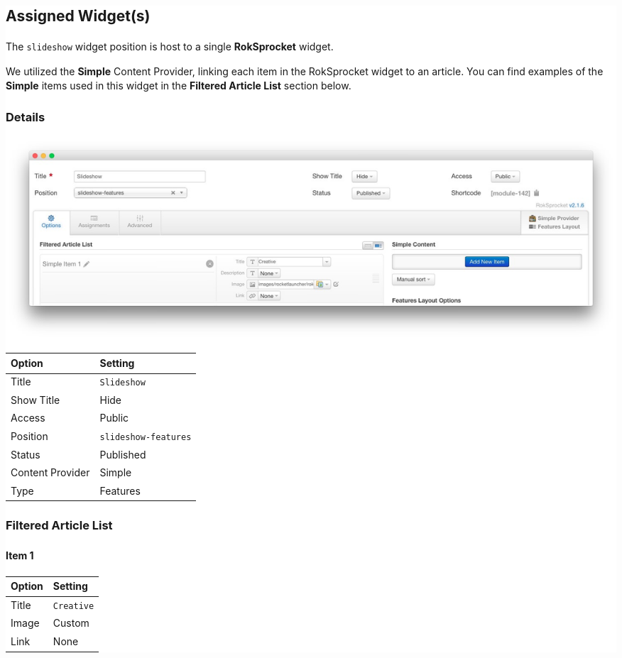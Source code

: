 ## Assigned Widget(s)

The `slideshow` widget position is host to a single **RokSprocket** widget.

We utilized the **Simple** Content Provider, linking each item in the RokSprocket widget to an article. You can find examples of the **Simple** items used in this widget in the **Filtered Article List** section below.

### Details

![](assets/demo_slideshow_4.jpeg)

| Option           | Setting              |
| :-----           | :-----               |
| Title            | `Slideshow`          |
| Show Title       | Hide                 |
| Access           | Public               |
| Position         | `slideshow-features` |
| Status           | Published            |
| Content Provider | Simple               |
| Type             | Features             |

### Filtered Article List

#### Item 1

| Option | Setting    |
| :----- | :-----     |
| Title  | `Creative` |
| Image  | Custom     |
| Link   | None       |
